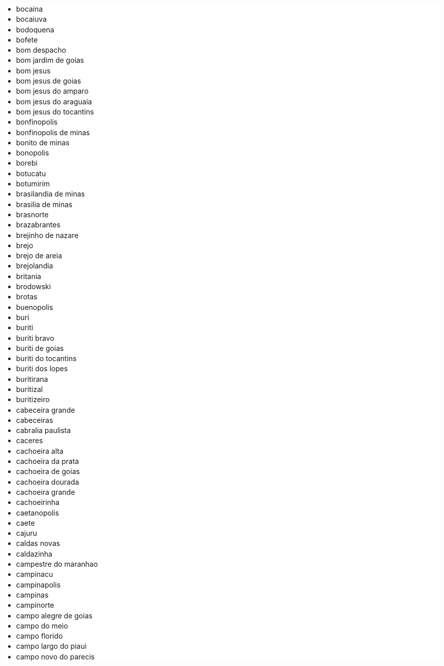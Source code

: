 - bocaina
- bocaiuva
- bodoquena
- bofete
- bom despacho
- bom jardim de goias
- bom jesus
- bom jesus de goias
- bom jesus do amparo
- bom jesus do araguaia
- bom jesus do tocantins
- bonfinopolis
- bonfinopolis de minas
- bonito de minas
- bonopolis
- borebi
- botucatu
- botumirim
- brasilandia de minas
- brasilia de minas
- brasnorte
- brazabrantes
- brejinho de nazare
- brejo
- brejo de areia
- brejolandia
- britania
- brodowski
- brotas
- buenopolis
- buri
- buriti
- buriti bravo
- buriti de goias
- buriti do tocantins
- buriti dos lopes
- buritirana
- buritizal
- buritizeiro
- cabeceira grande
- cabeceiras
- cabralia paulista
- caceres
- cachoeira alta
- cachoeira da prata
- cachoeira de goias
- cachoeira dourada
- cachoeira grande
- cachoeirinha
- caetanopolis
- caete
- cajuru
- caldas novas
- caldazinha
- campestre do maranhao
- campinacu
- campinapolis
- campinas
- campinorte
- campo alegre de goias
- campo do meio
- campo florido
- campo largo do piaui
- campo novo do parecis